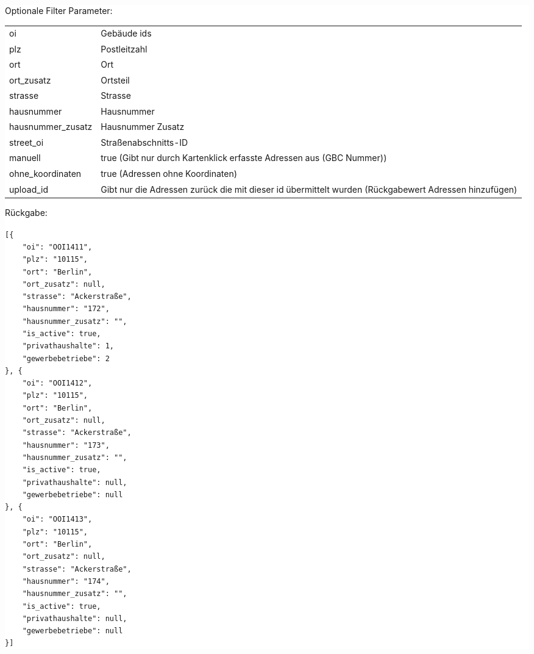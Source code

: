 Optionale Filter Parameter:

|                    |                                                                                                      |
|--------------------|------------------------------------------------------------------------------------------------------|
| oi                 | Gebäude ids                                                                                          |
| plz                | Postleitzahl                                                                                         |
| ort                | Ort                                                                                                  |
| ort\_zusatz        | Ortsteil                                                                                             |
| strasse            | Strasse                                                                                              |
| hausnummer         | Hausnummer                                                                                           |
| hausnummer\_zusatz | Hausnummer Zusatz                                                                                    |
| street\_oi         | Straßenabschnitts-ID                                                                                 |
| manuell            | true (Gibt nur durch Kartenklick erfasste Adressen aus (GBC Nummer))                                 |
| ohne\_koordinaten  | true (Adressen ohne Koordinaten)                                                                     |
| upload\_id         | Gibt nur die Adressen zurück die mit dieser id übermittelt wurden (Rückgabewert Adressen hinzufügen) |

Rückgabe:  

    [{
        "oi": "OOI1411",
        "plz": "10115",
        "ort": "Berlin",
        "ort_zusatz": null,
        "strasse": "Ackerstraße",
        "hausnummer": "172",
        "hausnummer_zusatz": "",
        "is_active": true,
        "privathaushalte": 1,
        "gewerbebetriebe": 2
    }, {
        "oi": "OOI1412",
        "plz": "10115",
        "ort": "Berlin",
        "ort_zusatz": null,
        "strasse": "Ackerstraße",
        "hausnummer": "173",
        "hausnummer_zusatz": "",
        "is_active": true,
        "privathaushalte": null,
        "gewerbebetriebe": null
    }, {
        "oi": "OOI1413",
        "plz": "10115",
        "ort": "Berlin",
        "ort_zusatz": null,
        "strasse": "Ackerstraße",
        "hausnummer": "174",
        "hausnummer_zusatz": "",
        "is_active": true,
        "privathaushalte": null,
        "gewerbebetriebe": null
    }]
